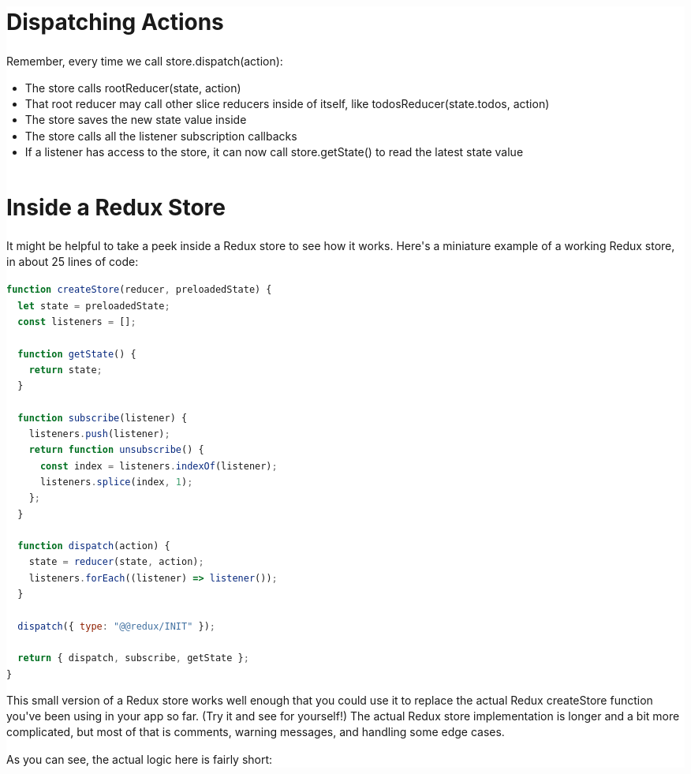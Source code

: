 # Dispatching Actions

Remember, every time we call store.dispatch(action):

- The store calls rootReducer(state, action)
- That root reducer may call other slice reducers inside of itself, like todosReducer(state.todos, action)
- The store saves the new state value inside
- The store calls all the listener subscription callbacks
- If a listener has access to the store, it can now call store.getState() to read the latest state value

# Inside a Redux Store

It might be helpful to take a peek inside a Redux store to see how it works. Here's a miniature example of a working Redux store, in about 25 lines of code:

```js
function createStore(reducer, preloadedState) {
  let state = preloadedState;
  const listeners = [];

  function getState() {
    return state;
  }

  function subscribe(listener) {
    listeners.push(listener);
    return function unsubscribe() {
      const index = listeners.indexOf(listener);
      listeners.splice(index, 1);
    };
  }

  function dispatch(action) {
    state = reducer(state, action);
    listeners.forEach((listener) => listener());
  }

  dispatch({ type: "@@redux/INIT" });

  return { dispatch, subscribe, getState };
}
```

This small version of a Redux store works well enough that you could use it to replace the actual Redux createStore function you've been using in your app so far. (Try it and see for yourself!) The actual Redux store implementation is longer and a bit more complicated, but most of that is comments, warning messages, and handling some edge cases.

As you can see, the actual logic here is fairly short:
